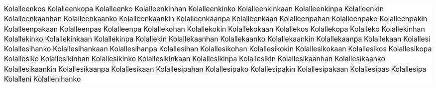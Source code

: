 Kolalleenkos
Kolalleenkopa
Kolalleenko
Kolalleenkinhan
Kolalleenkinko
Kolalleenkinkaan
Kolalleenkinpa
Kolalleenkin
Kolalleenkaanhan
Kolalleenkaanko
Kolalleenkaankin
Kolalleenkaanpa
Kolalleenkaan
Kolalleenpahan
Kolalleenpako
Kolalleenpakin
Kolalleenpakaan
Kolalleenpas
Kolalleenpa
Kolallekohan
Kolallekokin
Kolallekokaan
Kolallekos
Kolallekopa
Kolalleko
Kolallekinhan
Kolallekinko
Kolallekinkaan
Kolallekinpa
Kolallekin
Kolallekaanhan
Kolallekaanko
Kolallekaankin
Kolallekaanpa
Kolallekaan
Kolallesi
Kolallesihanko
Kolallesihankaan
Kolallesihanpa
Kolallesihan
Kolallesikohan
Kolallesikokin
Kolallesikokaan
Kolallesikos
Kolallesikopa
Kolallesiko
Kolallesikinhan
Kolallesikinko
Kolallesikinkaan
Kolallesikinpa
Kolallesikin
Kolallesikaanhan
Kolallesikaanko
Kolallesikaankin
Kolallesikaanpa
Kolallesikaan
Kolallesipahan
Kolallesipako
Kolallesipakin
Kolallesipakaan
Kolallesipas
Kolallesipa
Kolalleni
Kolallenihanko